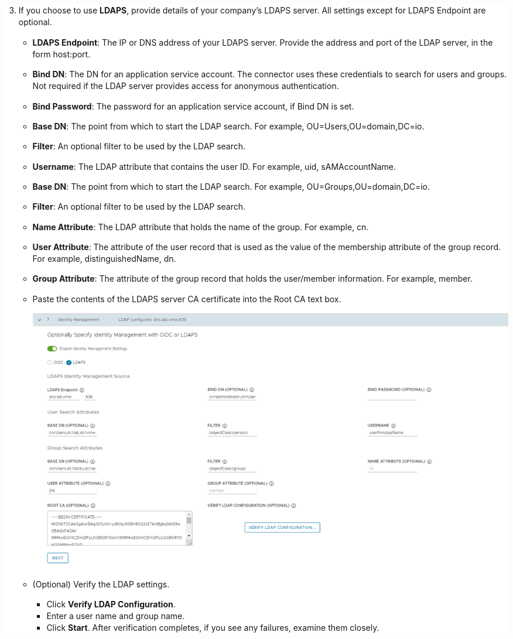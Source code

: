 3. If you choose to use **LDAPS**, provide details of your company’s LDAPS server. All settings except for LDAPS Endpoint are optional.

   -  **LDAPS Endpoint**: The IP or DNS address of your LDAPS server. Provide the address and port of the LDAP server, in the form host:port.
   - **Bind DN**: The DN for an application service account. The connector uses these credentials to search for users and groups. Not required if the LDAP server provides access for anonymous authentication.
   - **Bind Password**: The password for an application service account, if Bind DN is set.
   - **Base DN**: The point from which to start the LDAP search. For example, OU=Users,OU=domain,DC=io.
   - **Filter**: An optional filter to be used by the LDAP search.
   - **Username**: The LDAP attribute that contains the user ID. For example, uid, sAMAccountName.
   - **Base DN**: The point from which to start the LDAP search. For example, OU=Groups,OU=domain,DC=io.
   - **Filter**: An optional filter to be used by the LDAP search.
   - **Name Attribute**: The LDAP attribute that holds the name of the group. For example, cn.
   - **User Attribute**: The attribute of the user record that is used as the value of the membership attribute of the group record. For example, distinguishedName, dn.
   - **Group Attribute**: The attribute of the group record that holds the user/member information. For example, member.
   - Paste the contents of the LDAPS server CA certificate into the Root CA text box.

      ![Identity management settings for LDAPS](img/pinniped-with-tkg/01-pinniped-3.png)
   
   - (Optional) Verify the LDAP settings.
      - Click **Verify LDAP Configuration**.
      - Enter a user name and group name.
      - Click **Start**. After verification completes, if you see any failures, examine them closely.
